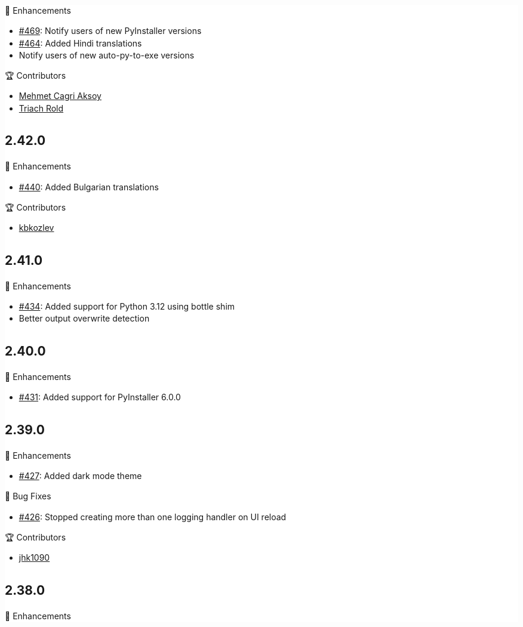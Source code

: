 🚀 Enhancements

- [#469](https://github.com/brentvollebregt/auto-py-to-exe/pull/469): Notify users of new PyInstaller versions
- [#464](https://github.com/brentvollebregt/auto-py-to-exe/pull/464): Added Hindi translations
- Notify users of new auto-py-to-exe versions

🏆 Contributors

- [Mehmet Cagri Aksoy](https://github.com/mcagriaksoy)
- [Triach Rold](https://github.com/triach-rold)

## 2.42.0

🚀 Enhancements

- [#440](https://github.com/brentvollebregt/auto-py-to-exe/pull/440): Added Bulgarian translations

🏆 Contributors

- [kbkozlev](https://github.com/kbkozlev)

## 2.41.0

🚀 Enhancements

- [#434](https://github.com/brentvollebregt/auto-py-to-exe/pull/434): Added support for Python 3.12 using bottle shim
- Better output overwrite detection

## 2.40.0

🚀 Enhancements

- [#431](https://github.com/brentvollebregt/auto-py-to-exe/issues/431): Added support for PyInstaller 6.0.0

## 2.39.0

🚀 Enhancements

- [#427](https://github.com/brentvollebregt/auto-py-to-exe/pull/427): Added dark mode theme

🐛 Bug Fixes

- [#426](https://github.com/brentvollebregt/auto-py-to-exe/issues/426): Stopped creating more than one logging handler on UI reload

🏆 Contributors

- [jhk1090](https://github.com/jhk1090)

## 2.38.0

🚀 Enhancements

